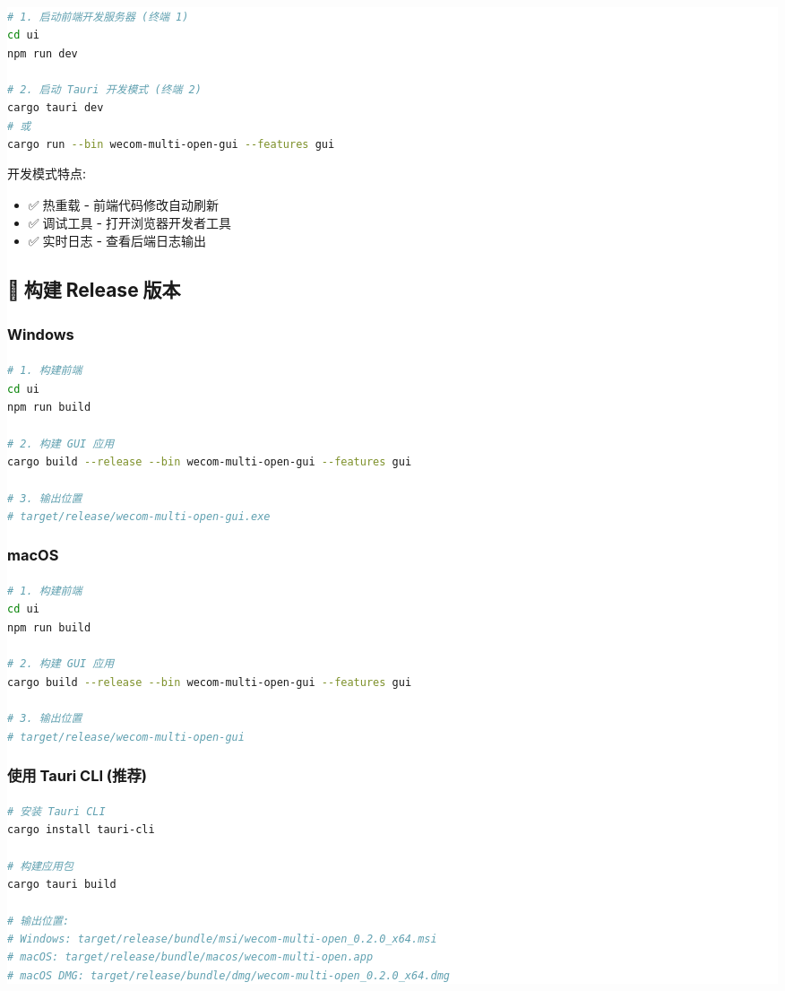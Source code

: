 ```bash
# 1. 启动前端开发服务器 (终端 1)
cd ui
npm run dev

# 2. 启动 Tauri 开发模式 (终端 2)
cargo tauri dev
# 或
cargo run --bin wecom-multi-open-gui --features gui
```

开发模式特点:
- ✅ 热重载 - 前端代码修改自动刷新
- ✅ 调试工具 - 打开浏览器开发者工具
- ✅ 实时日志 - 查看后端日志输出

## 🔨 构建 Release 版本

### Windows

```bash
# 1. 构建前端
cd ui
npm run build

# 2. 构建 GUI 应用
cargo build --release --bin wecom-multi-open-gui --features gui

# 3. 输出位置
# target/release/wecom-multi-open-gui.exe
```

### macOS

```bash
# 1. 构建前端
cd ui
npm run build

# 2. 构建 GUI 应用
cargo build --release --bin wecom-multi-open-gui --features gui

# 3. 输出位置
# target/release/wecom-multi-open-gui
```

### 使用 Tauri CLI (推荐)

```bash
# 安装 Tauri CLI
cargo install tauri-cli

# 构建应用包
cargo tauri build

# 输出位置:
# Windows: target/release/bundle/msi/wecom-multi-open_0.2.0_x64.msi
# macOS: target/release/bundle/macos/wecom-multi-open.app
# macOS DMG: target/release/bundle/dmg/wecom-multi-open_0.2.0_x64.dmg
```

